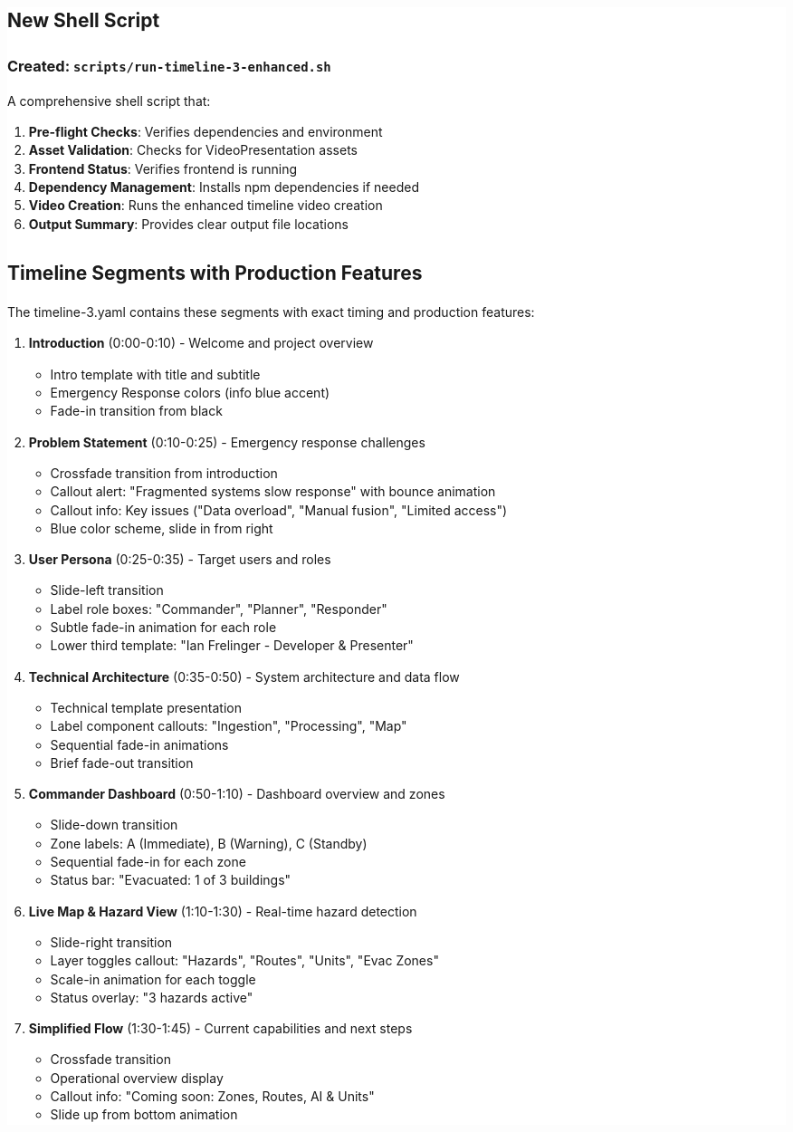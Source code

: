 ## New Shell Script

### Created: `scripts/run-timeline-3-enhanced.sh`

A comprehensive shell script that:

1. **Pre-flight Checks**: Verifies dependencies and environment
2. **Asset Validation**: Checks for VideoPresentation assets
3. **Frontend Status**: Verifies frontend is running
4. **Dependency Management**: Installs npm dependencies if needed
5. **Video Creation**: Runs the enhanced timeline video creation
6. **Output Summary**: Provides clear output file locations

## Timeline Segments with Production Features

The timeline-3.yaml contains these segments with exact timing and production features:

1. **Introduction** (0:00-0:10) - Welcome and project overview
   - Intro template with title and subtitle
   - Emergency Response colors (info blue accent)
   - Fade-in transition from black

2. **Problem Statement** (0:10-0:25) - Emergency response challenges
   - Crossfade transition from introduction
   - Callout alert: "Fragmented systems slow response" with bounce animation
   - Callout info: Key issues ("Data overload", "Manual fusion", "Limited access")
   - Blue color scheme, slide in from right

3. **User Persona** (0:25-0:35) - Target users and roles
   - Slide-left transition
   - Label role boxes: "Commander", "Planner", "Responder"
   - Subtle fade-in animation for each role
   - Lower third template: "Ian Frelinger - Developer & Presenter"

4. **Technical Architecture** (0:35-0:50) - System architecture and data flow
   - Technical template presentation
   - Label component callouts: "Ingestion", "Processing", "Map"
   - Sequential fade-in animations
   - Brief fade-out transition

5. **Commander Dashboard** (0:50-1:10) - Dashboard overview and zones
   - Slide-down transition
   - Zone labels: A (Immediate), B (Warning), C (Standby)
   - Sequential fade-in for each zone
   - Status bar: "Evacuated: 1 of 3 buildings"

6. **Live Map & Hazard View** (1:10-1:30) - Real-time hazard detection
   - Slide-right transition
   - Layer toggles callout: "Hazards", "Routes", "Units", "Evac Zones"
   - Scale-in animation for each toggle
   - Status overlay: "3 hazards active"

7. **Simplified Flow** (1:30-1:45) - Current capabilities and next steps
   - Crossfade transition
   - Operational overview display
   - Callout info: "Coming soon: Zones, Routes, AI & Units"
   - Slide up from bottom animation
